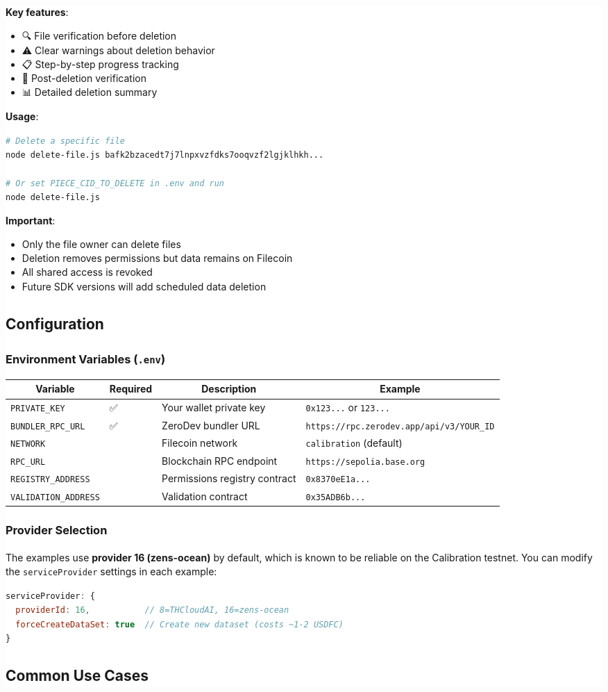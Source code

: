 **Key features**:
- 🔍 File verification before deletion
- ⚠️ Clear warnings about deletion behavior
- 📋 Step-by-step progress tracking
- 🧪 Post-deletion verification
- 📊 Detailed deletion summary

**Usage**:
```bash
# Delete a specific file
node delete-file.js bafk2bzacedt7j7lnpxvzfdks7ooqvzf2lgjklhkh...

# Or set PIECE_CID_TO_DELETE in .env and run
node delete-file.js
```

**Important**: 
- Only the file owner can delete files
- Deletion removes permissions but data remains on Filecoin
- All shared access is revoked
- Future SDK versions will add scheduled data deletion

## Configuration

### Environment Variables (`.env`)

| Variable | Required | Description | Example |
|----------|----------|-------------|---------|
| `PRIVATE_KEY` | ✅ | Your wallet private key | `0x123...` or `123...` |
| `BUNDLER_RPC_URL` | ✅ | ZeroDev bundler URL | `https://rpc.zerodev.app/api/v3/YOUR_ID` |
| `NETWORK` | | Filecoin network | `calibration` (default) |
| `RPC_URL` | | Blockchain RPC endpoint | `https://sepolia.base.org` |
| `REGISTRY_ADDRESS` | | Permissions registry contract | `0x8370eE1a...` |
| `VALIDATION_ADDRESS` | | Validation contract | `0x35ADB6b...` |

### Provider Selection

The examples use **provider 16 (zens-ocean)** by default, which is known to be reliable on the Calibration testnet. You can modify the `serviceProvider` settings in each example:

```javascript
serviceProvider: {
  providerId: 16,           // 8=THCloudAI, 16=zens-ocean
  forceCreateDataSet: true  // Create new dataset (costs ~1-2 USDFC)
}
```

## Common Use Cases
